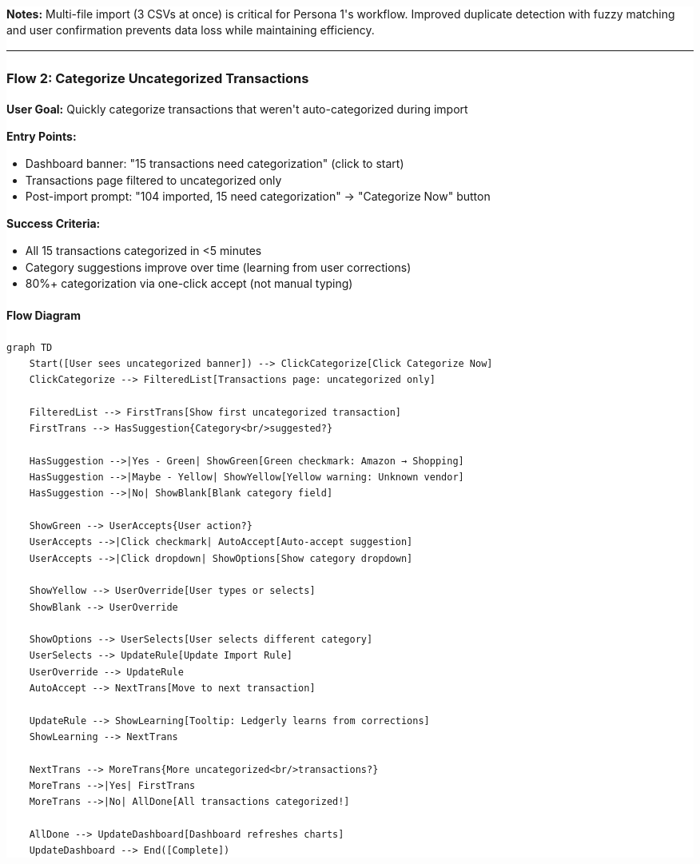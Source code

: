 **Notes:** Multi-file import (3 CSVs at once) is critical for Persona 1's workflow. Improved duplicate detection with fuzzy matching and user confirmation prevents data loss while maintaining efficiency.

---

### Flow 2: Categorize Uncategorized Transactions

**User Goal:** Quickly categorize transactions that weren't auto-categorized during import

**Entry Points:**
- Dashboard banner: "15 transactions need categorization" (click to start)
- Transactions page filtered to uncategorized only
- Post-import prompt: "104 imported, 15 need categorization" → "Categorize Now" button

**Success Criteria:**
- All 15 transactions categorized in <5 minutes
- Category suggestions improve over time (learning from user corrections)
- 80%+ categorization via one-click accept (not manual typing)

#### Flow Diagram

```mermaid
graph TD
    Start([User sees uncategorized banner]) --> ClickCategorize[Click Categorize Now]
    ClickCategorize --> FilteredList[Transactions page: uncategorized only]

    FilteredList --> FirstTrans[Show first uncategorized transaction]
    FirstTrans --> HasSuggestion{Category<br/>suggested?}

    HasSuggestion -->|Yes - Green| ShowGreen[Green checkmark: Amazon → Shopping]
    HasSuggestion -->|Maybe - Yellow| ShowYellow[Yellow warning: Unknown vendor]
    HasSuggestion -->|No| ShowBlank[Blank category field]

    ShowGreen --> UserAccepts{User action?}
    UserAccepts -->|Click checkmark| AutoAccept[Auto-accept suggestion]
    UserAccepts -->|Click dropdown| ShowOptions[Show category dropdown]

    ShowYellow --> UserOverride[User types or selects]
    ShowBlank --> UserOverride

    ShowOptions --> UserSelects[User selects different category]
    UserSelects --> UpdateRule[Update Import Rule]
    UserOverride --> UpdateRule
    AutoAccept --> NextTrans[Move to next transaction]

    UpdateRule --> ShowLearning[Tooltip: Ledgerly learns from corrections]
    ShowLearning --> NextTrans

    NextTrans --> MoreTrans{More uncategorized<br/>transactions?}
    MoreTrans -->|Yes| FirstTrans
    MoreTrans -->|No| AllDone[All transactions categorized!]

    AllDone --> UpdateDashboard[Dashboard refreshes charts]
    UpdateDashboard --> End([Complete])
```

